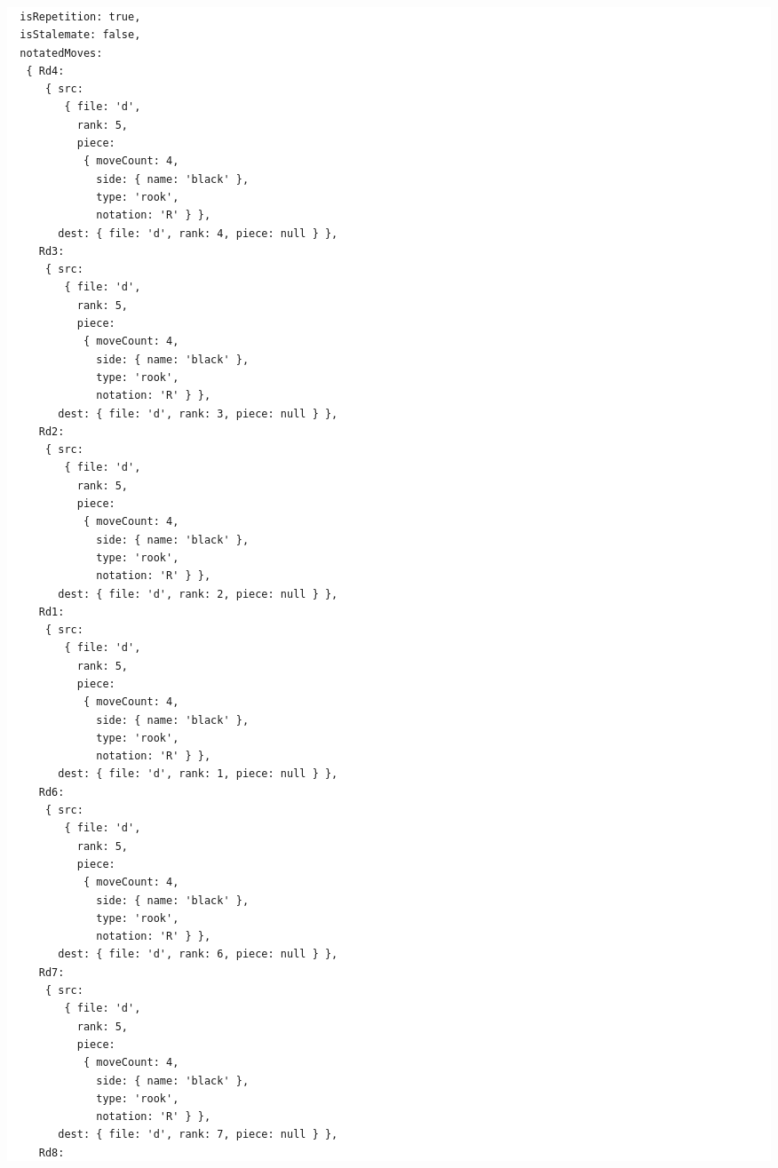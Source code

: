 	  isRepetition: true,
	  isStalemate: false,
	  notatedMoves:
	   { Rd4:
	      { src:
	         { file: 'd',
	           rank: 5,
	           piece:
	            { moveCount: 4,
	              side: { name: 'black' },
	              type: 'rook',
	              notation: 'R' } },
	        dest: { file: 'd', rank: 4, piece: null } },
	     Rd3:
	      { src:
	         { file: 'd',
	           rank: 5,
	           piece:
	            { moveCount: 4,
	              side: { name: 'black' },
	              type: 'rook',
	              notation: 'R' } },
	        dest: { file: 'd', rank: 3, piece: null } },
	     Rd2:
	      { src:
	         { file: 'd',
	           rank: 5,
	           piece:
	            { moveCount: 4,
	              side: { name: 'black' },
	              type: 'rook',
	              notation: 'R' } },
	        dest: { file: 'd', rank: 2, piece: null } },
	     Rd1:
	      { src:
	         { file: 'd',
	           rank: 5,
	           piece:
	            { moveCount: 4,
	              side: { name: 'black' },
	              type: 'rook',
	              notation: 'R' } },
	        dest: { file: 'd', rank: 1, piece: null } },
	     Rd6:
	      { src:
	         { file: 'd',
	           rank: 5,
	           piece:
	            { moveCount: 4,
	              side: { name: 'black' },
	              type: 'rook',
	              notation: 'R' } },
	        dest: { file: 'd', rank: 6, piece: null } },
	     Rd7:
	      { src:
	         { file: 'd',
	           rank: 5,
	           piece:
	            { moveCount: 4,
	              side: { name: 'black' },
	              type: 'rook',
	              notation: 'R' } },
	        dest: { file: 'd', rank: 7, piece: null } },
	     Rd8: